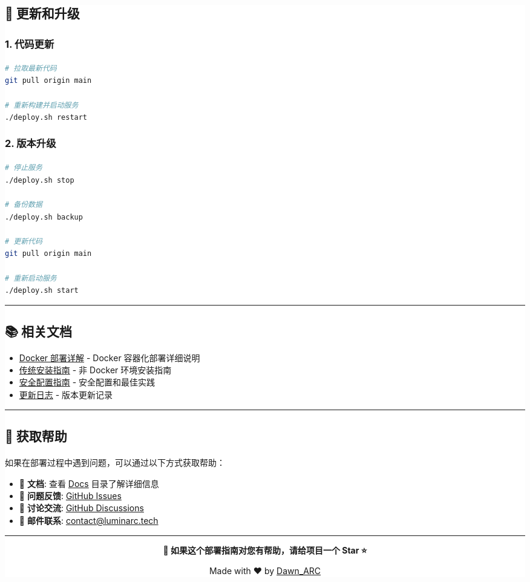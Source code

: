
## 🔄 更新和升级

### 1. 代码更新

```bash
# 拉取最新代码
git pull origin main

# 重新构建并启动服务
./deploy.sh restart
```

### 2. 版本升级

```bash
# 停止服务
./deploy.sh stop

# 备份数据
./deploy.sh backup

# 更新代码
git pull origin main

# 重新启动服务
./deploy.sh start
```

---

## 📚 相关文档

- [Docker 部署详解](./DOCKER_DEPLOYMENT.md) - Docker 容器化部署详细说明
- [传统安装指南](./TRADITIONAL_INSTALLATION.md) - 非 Docker 环境安装指南
- [安全配置指南](./SECURITY.md) - 安全配置和最佳实践
- [更新日志](./CHANGELOG.md) - 版本更新记录

---

## 🤝 获取帮助

如果在部署过程中遇到问题，可以通过以下方式获取帮助：

- 📖 **文档**: 查看 [Docs](./) 目录了解详细信息
- 🐛 **问题反馈**: [GitHub Issues](https://github.com/A-Dawn/LAT-Lab/issues)
- 💬 **讨论交流**: [GitHub Discussions](https://github.com/A-Dawn/LAT-Lab/discussions)
- 📧 **邮件联系**: contact@luminarc.tech

---

<div align="center">

**🌟 如果这个部署指南对您有帮助，请给项目一个 Star ⭐**

Made with ❤️ by [Dawn_ARC](https://github.com/A-Dawn)

</div> 